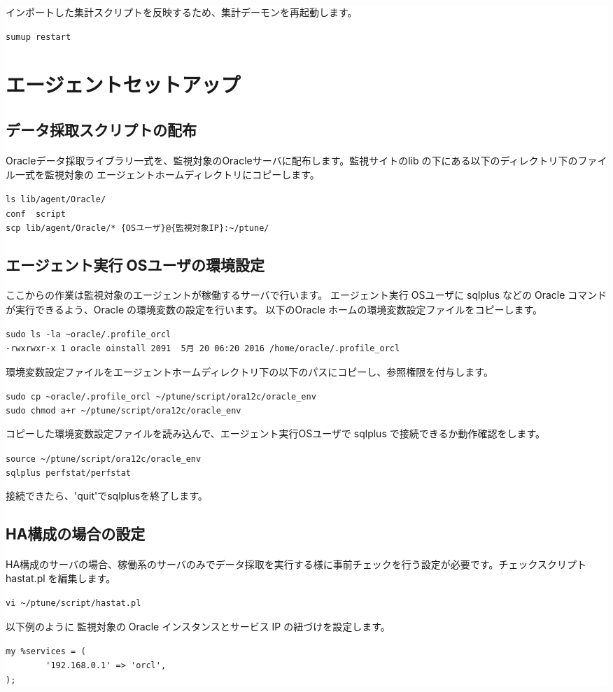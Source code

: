 インポートした集計スクリプトを反映するため、集計デーモンを再起動します。

```
sumup restart
```

エージェントセットアップ
========================

データ採取スクリプトの配布
--------------------

Oracleデータ採取ライブラリ一式を、監視対象のOracleサーバに配布します。監視サイトのlib の下にある以下のディレクトリ下のファイル一式を監視対象の エージェントホームディレクトリにコピーします。

```
ls lib/agent/Oracle/
conf  script
scp lib/agent/Oracle/* {OSユーザ}@{監視対象IP}:~/ptune/
```

エージェント実行 OSユーザの環境設定
------------------------

ここからの作業は監視対象のエージェントが稼働するサーバで行います。
エージェント実行 OSユーザに sqlplus などの Oracle コマンドが実行できるよう、Oracle の環境変数の設定を行います。
以下のOracle ホームの環境変数設定ファイルをコピーします。

```
sudo ls -la ~oracle/.profile_orcl
-rwxrwxr-x 1 oracle oinstall 2091  5月 20 06:20 2016 /home/oracle/.profile_orcl
```

環境変数設定ファイルをエージェントホームディレクトリ下の以下のパスにコピーし、参照権限を付与します。

```
sudo cp ~oracle/.profile_orcl ~/ptune/script/ora12c/oracle_env
sudo chmod a+r ~/ptune/script/ora12c/oracle_env
```

コピーした環境変数設定ファイルを読み込んで、エージェント実行OSユーザで sqlplus で接続できるか動作確認をします。

```
source ~/ptune/script/ora12c/oracle_env
sqlplus perfstat/perfstat
```

接続できたら、'quit'でsqlplusを終了します。

HA構成の場合の設定
------------------

HA構成のサーバの場合、稼働系のサーバのみでデータ採取を実行する様に事前チェックを行う設定が必要です。チェックスクリプト hastat.pl を編集します。

```
vi ~/ptune/script/hastat.pl
```

以下例のように 監視対象の Oracle インスタンスとサービス IP の紐づけを設定します。

```
my %services = (
        '192.168.0.1' => 'orcl',
);
```
